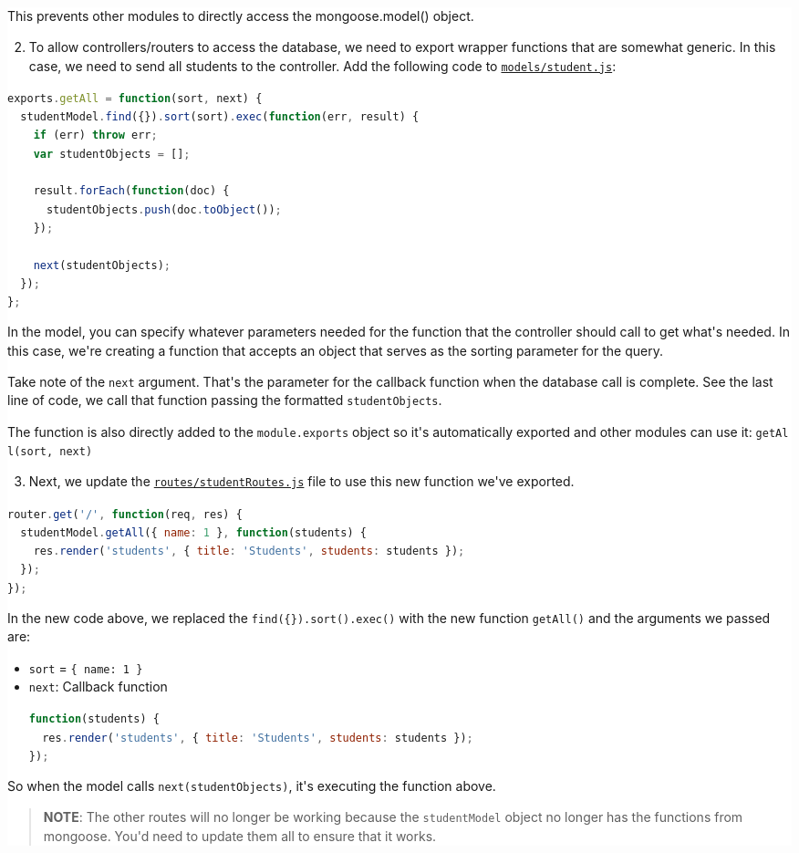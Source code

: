   This prevents other modules to directly access the mongoose.model() object.

2. To allow controllers/routers to access the database, we need to export wrapper functions that are somewhat generic. In this case, we need to send all students to the controller. Add the following code to [`models/student.js`](models/student.js):

  ```JavaScript
  exports.getAll = function(sort, next) {
    studentModel.find({}).sort(sort).exec(function(err, result) {
      if (err) throw err;
      var studentObjects = [];

      result.forEach(function(doc) {
        studentObjects.push(doc.toObject());
      });

      next(studentObjects);
    });
  };
  ```

  In the model, you can specify whatever parameters needed for the function that the controller should call to get what's needed. In this case, we're creating a function that accepts an object that serves as the sorting parameter for the query.

  Take note of the `next` argument. That's the parameter for the callback function when the database call is complete. See the last line of code, we call that function passing the formatted `studentObjects`.

  The function is also directly added to the `module.exports` object so it's automatically exported and other modules can use it: `getAll(sort, next)`

3. Next, we update the [`routes/studentRoutes.js`](routes/studentRoutes.js) file to use this new function we've exported.

  ```JavaScript
  router.get('/', function(req, res) {
    studentModel.getAll({ name: 1 }, function(students) {
      res.render('students', { title: 'Students', students: students });
    });
  });
  ```

  In the new code above, we replaced the `find({}).sort().exec()` with the new function `getAll()` and the arguments we passed are:
  * `sort` = `{ name: 1 }`
  * `next`: Callback function
    ```JavaScript
    function(students) {
      res.render('students', { title: 'Students', students: students });
    });
    ```

  So when the model calls `next(studentObjects)`, it's executing the function above.

> **NOTE**: The other routes will no longer be working because the `studentModel` object no longer has the functions from mongoose. You'd need to update them all to ensure that it works.
